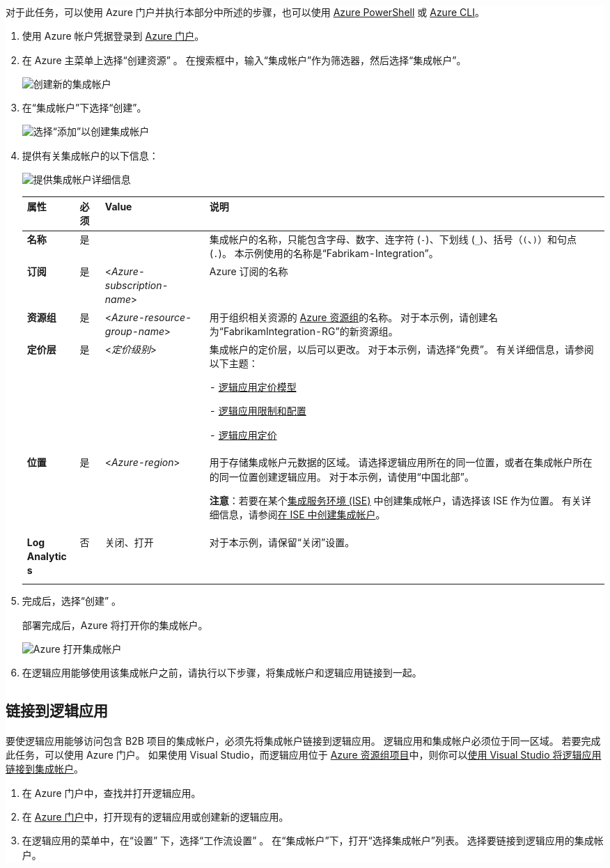 对于此任务，可以使用 Azure 门户并执行本部分中所述的步骤，也可以使用 [Azure PowerShell](https://docs.microsoft.com/powershell/module/Az.LogicApp/New-AzIntegrationAccount) 或 [Azure CLI](https://docs.azure.cn/cli/resource?view=azure-cli-latest#az-resource-create)。

1. 使用 Azure 帐户凭据登录到 [Azure 门户](https://portal.azure.cn)。

1. 在 Azure 主菜单上选择“创建资源”  。 在搜索框中，输入“集成帐户”作为筛选器，然后选择“集成帐户”。 

    ![创建新的集成帐户](./media/logic-apps-enterprise-integration-create-integration-account/create-integration-account.png)

1. 在“集成帐户”下选择“创建”。  

    ![选择“添加”以创建集成帐户](./media/logic-apps-enterprise-integration-create-integration-account/add-integration-account.png)

1. 提供有关集成帐户的以下信息：

    ![提供集成帐户详细信息](./media/logic-apps-enterprise-integration-create-integration-account/integration-account-details.png)

    | 属性 | 必须 | Value | 说明 |
    |----------|----------|-------|-------------|
    | **名称** | 是 | <integration-account-name>  | 集成帐户的名称，只能包含字母、数字、连字符 (`-`)、下划线 (`_`)、括号（`(`、`)`）和句点 (`.`)。 本示例使用的名称是“Fabrikam-Integration”。 |
    | **订阅** | 是 | <*Azure-subscription-name*> | Azure 订阅的名称 |
    | **资源组** | 是 | <*Azure-resource-group-name*> | 用于组织相关资源的 [Azure 资源组](../azure-resource-manager/management/overview.md)的名称。 对于本示例，请创建名为“FabrikamIntegration-RG”的新资源组。 |
    | **定价层** | 是 | <*定价级别*> | 集成帐户的定价层，以后可以更改。 对于本示例，请选择“免费”。  有关详细信息，请参阅以下主题： <p>- [逻辑应用定价模型](../logic-apps/logic-apps-pricing.md#integration-accounts) <p>- [逻辑应用限制和配置](../logic-apps/logic-apps-limits-and-config.md#integration-account-limits) <p>- [逻辑应用定价](https://www.azure.cn/pricing/details/logic-apps/) |
    | **位置** | 是 | <*Azure-region*> | 用于存储集成帐户元数据的区域。 请选择逻辑应用所在的同一位置，或者在集成帐户所在的同一位置创建逻辑应用。 对于本示例，请使用“中国北部”。 <p>**注意**：若要在某个[集成服务环境 (ISE)](../logic-apps/connect-virtual-network-vnet-isolated-environment-overview.md) 中创建集成帐户，请选择该 ISE 作为位置。 有关详细信息，请参阅[在 ISE 中创建集成帐户](../logic-apps/add-artifacts-integration-service-environment-ise.md#create-integration-account-environment)。 |
    | **Log Analytics** | 否 | 关闭、打开 | 对于本示例，请保留“关闭”设置。  |
    |||||

1. 完成后，选择“创建”  。

    部署完成后，Azure 将打开你的集成帐户。

    ![Azure 打开集成帐户](./media/logic-apps-enterprise-integration-create-integration-account/integration-account-created.png)

1. 在逻辑应用能够使用该集成帐户之前，请执行以下步骤，将集成帐户和逻辑应用链接到一起。

<a name="link-account"></a>

## <a name="link-to-logic-app"></a>链接到逻辑应用

要使逻辑应用能够访问包含 B2B 项目的集成帐户，必须先将集成帐户链接到逻辑应用。 逻辑应用和集成帐户必须位于同一区域。 若要完成此任务，可以使用 Azure 门户。 如果使用 Visual Studio，而逻辑应用位于 [Azure 资源组项目](../azure-resource-manager/templates/create-visual-studio-deployment-project.md)中，则你可以[使用 Visual Studio 将逻辑应用链接到集成帐户](../logic-apps/manage-logic-apps-with-visual-studio.md#link-integration-account)。

1. 在 Azure 门户中，查找并打开逻辑应用。

1. 在 [Azure 门户](https://portal.azure.cn)中，打开现有的逻辑应用或创建新的逻辑应用。

1. 在逻辑应用的菜单中，在“设置”  下，选择“工作流设置”  。 在“集成帐户”下，打开“选择集成帐户”列表。   选择要链接到逻辑应用的集成帐户。
